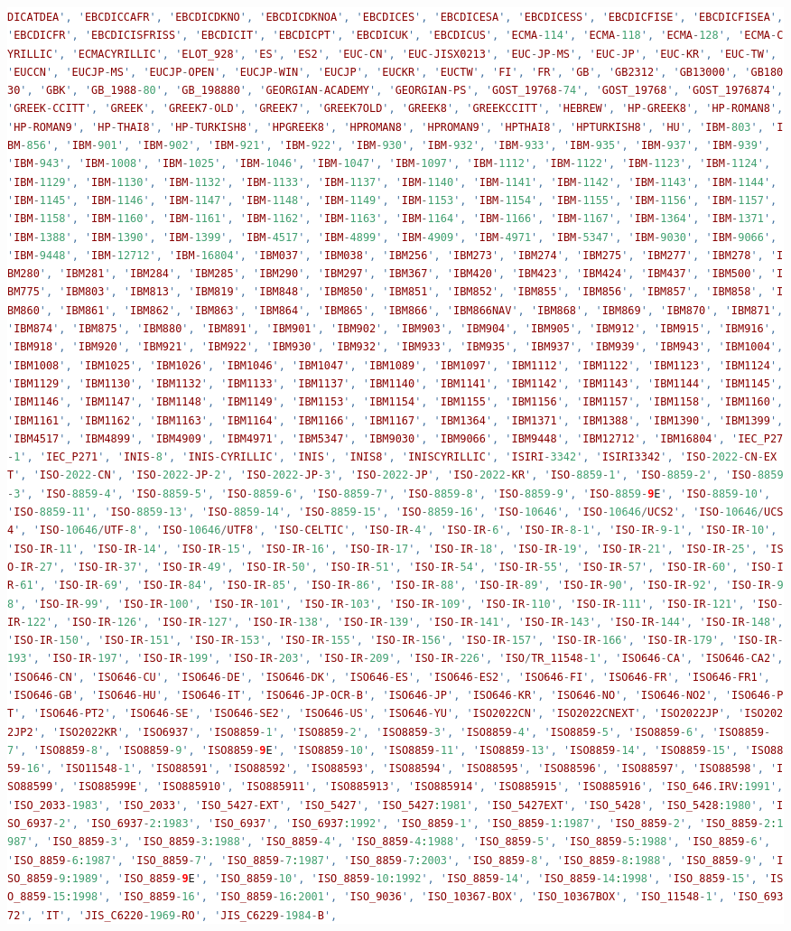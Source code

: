 ```php
DICATDEA', 'EBCDICCAFR', 'EBCDICDKNO', 'EBCDICDKNOA', 'EBCDICES', 'EBCDICESA', 'EBCDICESS', 'EBCDICFISE', 'EBCDICFISEA', 'EBCDICFR', 'EBCDICISFRISS', 'EBCDICIT', 'EBCDICPT', 'EBCDICUK', 'EBCDICUS', 'ECMA-114', 'ECMA-118', 'ECMA-128', 'ECMA-CYRILLIC', 'ECMACYRILLIC', 'ELOT_928', 'ES', 'ES2', 'EUC-CN', 'EUC-JISX0213', 'EUC-JP-MS', 'EUC-JP', 'EUC-KR', 'EUC-TW', 'EUCCN', 'EUCJP-MS', 'EUCJP-OPEN', 'EUCJP-WIN', 'EUCJP', 'EUCKR', 'EUCTW', 'FI', 'FR', 'GB', 'GB2312', 'GB13000', 'GB18030', 'GBK', 'GB_1988-80', 'GB_198880', 'GEORGIAN-ACADEMY', 'GEORGIAN-PS', 'GOST_19768-74', 'GOST_19768', 'GOST_1976874', 'GREEK-CCITT', 'GREEK', 'GREEK7-OLD', 'GREEK7', 'GREEK7OLD', 'GREEK8', 'GREEKCCITT', 'HEBREW', 'HP-GREEK8', 'HP-ROMAN8', 'HP-ROMAN9', 'HP-THAI8', 'HP-TURKISH8', 'HPGREEK8', 'HPROMAN8', 'HPROMAN9', 'HPTHAI8', 'HPTURKISH8', 'HU', 'IBM-803', 'IBM-856', 'IBM-901', 'IBM-902', 'IBM-921', 'IBM-922', 'IBM-930', 'IBM-932', 'IBM-933', 'IBM-935', 'IBM-937', 'IBM-939', 'IBM-943', 'IBM-1008', 'IBM-1025', 'IBM-1046', 'IBM-1047', 'IBM-1097', 'IBM-1112', 'IBM-1122', 'IBM-1123', 'IBM-1124', 'IBM-1129', 'IBM-1130', 'IBM-1132', 'IBM-1133', 'IBM-1137', 'IBM-1140', 'IBM-1141', 'IBM-1142', 'IBM-1143', 'IBM-1144', 'IBM-1145', 'IBM-1146', 'IBM-1147', 'IBM-1148', 'IBM-1149', 'IBM-1153', 'IBM-1154', 'IBM-1155', 'IBM-1156', 'IBM-1157', 'IBM-1158', 'IBM-1160', 'IBM-1161', 'IBM-1162', 'IBM-1163', 'IBM-1164', 'IBM-1166', 'IBM-1167', 'IBM-1364', 'IBM-1371', 'IBM-1388', 'IBM-1390', 'IBM-1399', 'IBM-4517', 'IBM-4899', 'IBM-4909', 'IBM-4971', 'IBM-5347', 'IBM-9030', 'IBM-9066', 'IBM-9448', 'IBM-12712', 'IBM-16804', 'IBM037', 'IBM038', 'IBM256', 'IBM273', 'IBM274', 'IBM275', 'IBM277', 'IBM278', 'IBM280', 'IBM281', 'IBM284', 'IBM285', 'IBM290', 'IBM297', 'IBM367', 'IBM420', 'IBM423', 'IBM424', 'IBM437', 'IBM500', 'IBM775', 'IBM803', 'IBM813', 'IBM819', 'IBM848', 'IBM850', 'IBM851', 'IBM852', 'IBM855', 'IBM856', 'IBM857', 'IBM858', 'IBM860', 'IBM861', 'IBM862', 'IBM863', 'IBM864', 'IBM865', 'IBM866', 'IBM866NAV', 'IBM868', 'IBM869', 'IBM870', 'IBM871', 'IBM874', 'IBM875', 'IBM880', 'IBM891', 'IBM901', 'IBM902', 'IBM903', 'IBM904', 'IBM905', 'IBM912', 'IBM915', 'IBM916', 'IBM918', 'IBM920', 'IBM921', 'IBM922', 'IBM930', 'IBM932', 'IBM933', 'IBM935', 'IBM937', 'IBM939', 'IBM943', 'IBM1004', 'IBM1008', 'IBM1025', 'IBM1026', 'IBM1046', 'IBM1047', 'IBM1089', 'IBM1097', 'IBM1112', 'IBM1122', 'IBM1123', 'IBM1124', 'IBM1129', 'IBM1130', 'IBM1132', 'IBM1133', 'IBM1137', 'IBM1140', 'IBM1141', 'IBM1142', 'IBM1143', 'IBM1144', 'IBM1145', 'IBM1146', 'IBM1147', 'IBM1148', 'IBM1149', 'IBM1153', 'IBM1154', 'IBM1155', 'IBM1156', 'IBM1157', 'IBM1158', 'IBM1160', 'IBM1161', 'IBM1162', 'IBM1163', 'IBM1164', 'IBM1166', 'IBM1167', 'IBM1364', 'IBM1371', 'IBM1388', 'IBM1390', 'IBM1399', 'IBM4517', 'IBM4899', 'IBM4909', 'IBM4971', 'IBM5347', 'IBM9030', 'IBM9066', 'IBM9448', 'IBM12712', 'IBM16804', 'IEC_P27-1', 'IEC_P271', 'INIS-8', 'INIS-CYRILLIC', 'INIS', 'INIS8', 'INISCYRILLIC', 'ISIRI-3342', 'ISIRI3342', 'ISO-2022-CN-EXT', 'ISO-2022-CN', 'ISO-2022-JP-2', 'ISO-2022-JP-3', 'ISO-2022-JP', 'ISO-2022-KR', 'ISO-8859-1', 'ISO-8859-2', 'ISO-8859-3', 'ISO-8859-4', 'ISO-8859-5', 'ISO-8859-6', 'ISO-8859-7', 'ISO-8859-8', 'ISO-8859-9', 'ISO-8859-9E', 'ISO-8859-10', 'ISO-8859-11', 'ISO-8859-13', 'ISO-8859-14', 'ISO-8859-15', 'ISO-8859-16', 'ISO-10646', 'ISO-10646/UCS2', 'ISO-10646/UCS4', 'ISO-10646/UTF-8', 'ISO-10646/UTF8', 'ISO-CELTIC', 'ISO-IR-4', 'ISO-IR-6', 'ISO-IR-8-1', 'ISO-IR-9-1', 'ISO-IR-10', 'ISO-IR-11', 'ISO-IR-14', 'ISO-IR-15', 'ISO-IR-16', 'ISO-IR-17', 'ISO-IR-18', 'ISO-IR-19', 'ISO-IR-21', 'ISO-IR-25', 'ISO-IR-27', 'ISO-IR-37', 'ISO-IR-49', 'ISO-IR-50', 'ISO-IR-51', 'ISO-IR-54', 'ISO-IR-55', 'ISO-IR-57', 'ISO-IR-60', 'ISO-IR-61', 'ISO-IR-69', 'ISO-IR-84', 'ISO-IR-85', 'ISO-IR-86', 'ISO-IR-88', 'ISO-IR-89', 'ISO-IR-90', 'ISO-IR-92', 'ISO-IR-98', 'ISO-IR-99', 'ISO-IR-100', 'ISO-IR-101', 'ISO-IR-103', 'ISO-IR-109', 'ISO-IR-110', 'ISO-IR-111', 'ISO-IR-121', 'ISO-IR-122', 'ISO-IR-126', 'ISO-IR-127', 'ISO-IR-138', 'ISO-IR-139', 'ISO-IR-141', 'ISO-IR-143', 'ISO-IR-144', 'ISO-IR-148', 'ISO-IR-150', 'ISO-IR-151', 'ISO-IR-153', 'ISO-IR-155', 'ISO-IR-156', 'ISO-IR-157', 'ISO-IR-166', 'ISO-IR-179', 'ISO-IR-193', 'ISO-IR-197', 'ISO-IR-199', 'ISO-IR-203', 'ISO-IR-209', 'ISO-IR-226', 'ISO/TR_11548-1', 'ISO646-CA', 'ISO646-CA2', 'ISO646-CN', 'ISO646-CU', 'ISO646-DE', 'ISO646-DK', 'ISO646-ES', 'ISO646-ES2', 'ISO646-FI', 'ISO646-FR', 'ISO646-FR1', 'ISO646-GB', 'ISO646-HU', 'ISO646-IT', 'ISO646-JP-OCR-B', 'ISO646-JP', 'ISO646-KR', 'ISO646-NO', 'ISO646-NO2', 'ISO646-PT', 'ISO646-PT2', 'ISO646-SE', 'ISO646-SE2', 'ISO646-US', 'ISO646-YU', 'ISO2022CN', 'ISO2022CNEXT', 'ISO2022JP', 'ISO2022JP2', 'ISO2022KR', 'ISO6937', 'ISO8859-1', 'ISO8859-2', 'ISO8859-3', 'ISO8859-4', 'ISO8859-5', 'ISO8859-6', 'ISO8859-7', 'ISO8859-8', 'ISO8859-9', 'ISO8859-9E', 'ISO8859-10', 'ISO8859-11', 'ISO8859-13', 'ISO8859-14', 'ISO8859-15', 'ISO8859-16', 'ISO11548-1', 'ISO88591', 'ISO88592', 'ISO88593', 'ISO88594', 'ISO88595', 'ISO88596', 'ISO88597', 'ISO88598', 'ISO88599', 'ISO88599E', 'ISO885910', 'ISO885911', 'ISO885913', 'ISO885914', 'ISO885915', 'ISO885916', 'ISO_646.IRV:1991', 'ISO_2033-1983', 'ISO_2033', 'ISO_5427-EXT', 'ISO_5427', 'ISO_5427:1981', 'ISO_5427EXT', 'ISO_5428', 'ISO_5428:1980', 'ISO_6937-2', 'ISO_6937-2:1983', 'ISO_6937', 'ISO_6937:1992', 'ISO_8859-1', 'ISO_8859-1:1987', 'ISO_8859-2', 'ISO_8859-2:1987', 'ISO_8859-3', 'ISO_8859-3:1988', 'ISO_8859-4', 'ISO_8859-4:1988', 'ISO_8859-5', 'ISO_8859-5:1988', 'ISO_8859-6', 'ISO_8859-6:1987', 'ISO_8859-7', 'ISO_8859-7:1987', 'ISO_8859-7:2003', 'ISO_8859-8', 'ISO_8859-8:1988', 'ISO_8859-9', 'ISO_8859-9:1989', 'ISO_8859-9E', 'ISO_8859-10', 'ISO_8859-10:1992', 'ISO_8859-14', 'ISO_8859-14:1998', 'ISO_8859-15', 'ISO_8859-15:1998', 'ISO_8859-16', 'ISO_8859-16:2001', 'ISO_9036', 'ISO_10367-BOX', 'ISO_10367BOX', 'ISO_11548-1', 'ISO_69372', 'IT', 'JIS_C6220-1969-RO', 'JIS_C6229-1984-B',
```